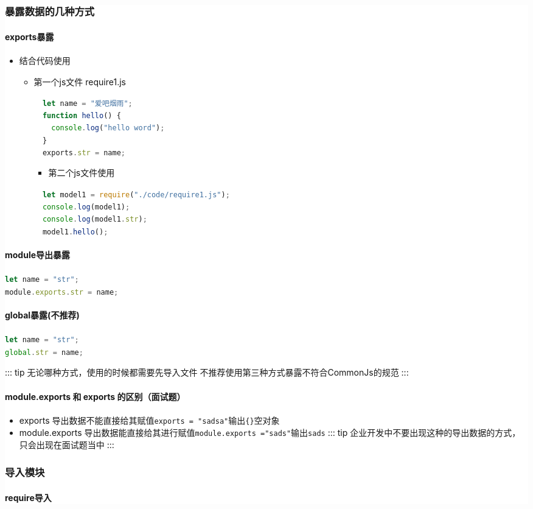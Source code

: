 ### 暴露数据的几种方式

#### exports暴露

* 结合代码使用
  * 第一个js文件 require1.js

    ```js
      let name = "爱吧烟雨";
      function hello() {
        console.log("hello word");
      }
      exports.str = name;
    ```

    * 第二个js文件使用

    ```js
      let model1 = require("./code/require1.js");
      console.log(model1);
      console.log(model1.str);
      model1.hello();
    ```
  
#### module导出暴露

```js
let name = "str";
module.exports.str = name;
```

#### global暴露(不推荐)

```js
let name = "str";
global.str = name;
```

::: tip
无论哪种方式，使用的时候都需要先导入文件
不推荐使用第三种方式暴露不符合CommonJs的规范
:::

#### module.exports 和 exports 的区别（面试题）

* exports 导出数据不能直接给其赋值`exports = "sadsa"`输出`{}`空对象
* module.exports 导出数据能直接给其进行赋值`module.exports ="sads"`输出`sads`
::: tip
企业开发中不要出现这种的导出数据的方式，只会出现在面试题当中
:::

### 导入模块

#### require导入
